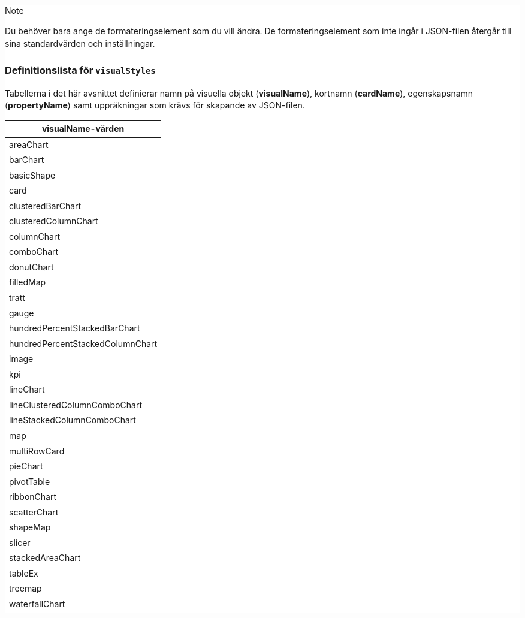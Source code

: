 > [!NOTE]
> Du behöver bara ange de formateringselement som du vill ändra. De formateringselement som inte ingår i JSON-filen återgår till sina standardvärden och inställningar.

### <a name="visualstyles-definition-list"></a>Definitionslista för `visualStyles`

Tabellerna i det här avsnittet definierar namn på visuella objekt (**visualName**), kortnamn (**cardName**), egenskapsnamn (**propertyName**) samt uppräkningar som krävs för skapande av JSON-filen.

| visualName-värden |
| --- |
| areaChart |
| barChart |
| basicShape |
| card |
| clusteredBarChart |
| clusteredColumnChart |
| columnChart |
| comboChart |
| donutChart |
| filledMap |
| tratt |
| gauge |
| hundredPercentStackedBarChart |
| hundredPercentStackedColumnChart |
| image |
| kpi |
| lineChart |
| lineClusteredColumnComboChart |
| lineStackedColumnComboChart |
| map |
| multiRowCard |
| pieChart |
| pivotTable |
| ribbonChart |
| scatterChart |
| shapeMap |
| slicer |
| stackedAreaChart |
| tableEx |
| treemap |
| waterfallChart |